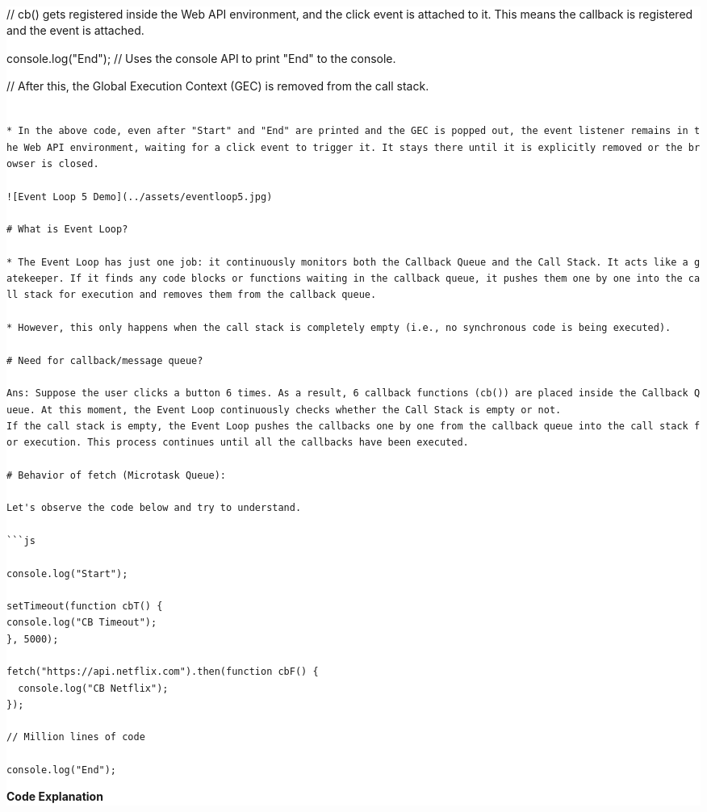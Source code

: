  // cb() gets registered inside the Web API environment, and the click event is attached to it. This means the callback is registered and the event is attached.

  console.log("End"); // Uses the console API to print "End" to  the console.
  
  // After this, the Global Execution Context (GEC) is removed from the call stack.

  ```
  
* In the above code, even after "Start" and "End" are printed and the GEC is popped out, the event listener remains in the Web API environment, waiting for a click event to trigger it. It stays there until it is explicitly removed or the browser is closed.

![Event Loop 5 Demo](../assets/eventloop5.jpg)

# What is Event Loop?

* The Event Loop has just one job: it continuously monitors both the Callback Queue and the Call Stack. It acts like a gatekeeper. If it finds any code blocks or functions waiting in the callback queue, it pushes them one by one into the call stack for execution and removes them from the callback queue.

* However, this only happens when the call stack is completely empty (i.e., no synchronous code is being executed).

# Need for callback/message queue?

Ans: Suppose the user clicks a button 6 times. As a result, 6 callback functions (cb()) are placed inside the Callback Queue. At this moment, the Event Loop continuously checks whether the Call Stack is empty or not.
If the call stack is empty, the Event Loop pushes the callbacks one by one from the callback queue into the call stack for execution. This process continues until all the callbacks have been executed.

# Behavior of fetch (Microtask Queue):

Let's observe the code below and try to understand.

```js

console.log("Start"); 

setTimeout(function cbT() { 
  console.log("CB Timeout");
}, 5000);

fetch("https://api.netflix.com").then(function cbF() {
    console.log("CB Netflix");
}); 

// Million lines of code 

console.log("End"); 

```
**Code Explanation** 
